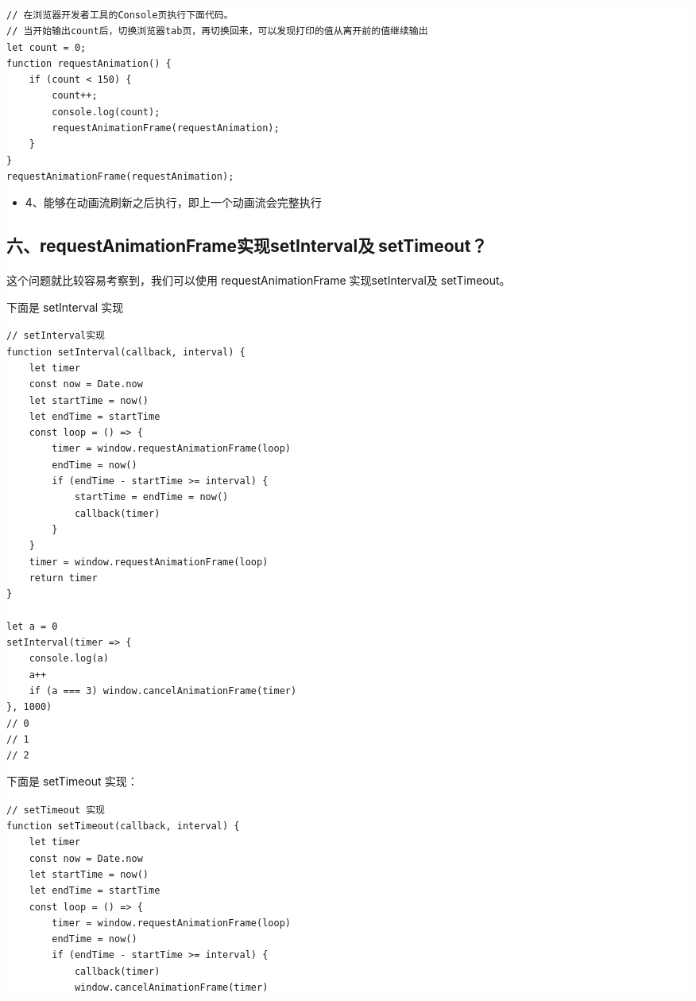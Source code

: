 ```
// 在浏览器开发者工具的Console页执行下面代码。
// 当开始输出count后，切换浏览器tab页，再切换回来，可以发现打印的值从离开前的值继续输出
let count = 0;
function requestAnimation() {
    if (count < 150) {
        count++;
        console.log(count);
        requestAnimationFrame(requestAnimation);
    }
}
requestAnimationFrame(requestAnimation);
```

+ 4、能够在动画流刷新之后执行，即上一个动画流会完整执行


## 六、requestAnimationFrame实现setInterval及 setTimeout？
这个问题就比较容易考察到，我们可以使用 requestAnimationFrame 实现setInterval及 setTimeout。

下面是 setInterval 实现

```
// setInterval实现
function setInterval(callback, interval) {
    let timer
    const now = Date.now
    let startTime = now()
    let endTime = startTime
    const loop = () => {
        timer = window.requestAnimationFrame(loop)
        endTime = now()
        if (endTime - startTime >= interval) {
            startTime = endTime = now()
            callback(timer)
        }
    }
    timer = window.requestAnimationFrame(loop)
    return timer
}

let a = 0
setInterval(timer => {
    console.log(a)
    a++
    if (a === 3) window.cancelAnimationFrame(timer)
}, 1000)
// 0
// 1
// 2
```


下面是 setTimeout 实现：
```
// setTimeout 实现
function setTimeout(callback, interval) {
    let timer
    const now = Date.now
    let startTime = now()
    let endTime = startTime
    const loop = () => {
        timer = window.requestAnimationFrame(loop)
        endTime = now()
        if (endTime - startTime >= interval) {
            callback(timer)
            window.cancelAnimationFrame(timer)
```